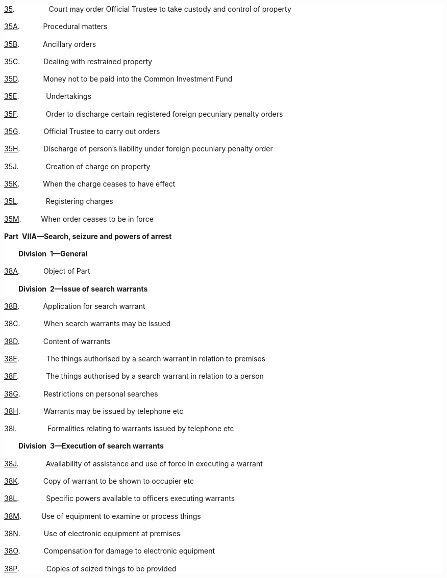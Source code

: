 [35](#35).          Court may order Official Trustee to take custody and control of property

[35A](#35A).       Procedural matters

[35B](#35B).       Ancillary orders

[35C](#35C).       Dealing with restrained property

[35D](#35D).       Money not to be paid into the Common Investment Fund

[35E](#35E).        Undertakings

[35F](#35F).        Order to discharge certain registered foreign pecuniary penalty orders

[35G](#35G).       Official Trustee to carry out orders

[35H](#35H).       Discharge of person’s liability under foreign pecuniary penalty order

[35J](#35J).        Creation of charge on property

[35K](#35K).       When the charge ceases to have effect

[35L](#35L).        Registering charges

[35M](#35M).      When order ceases to be in force

**Part VIIA—Search, seizure and powers of arrest** 

    **Division 1—General**

[38A](#38A).       Object of Part

    **Division 2—Issue of search warrants**

[38B](#38B).       Application for search warrant

[38C](#38C).       When search warrants may be issued

[38D](#38D).       Content of warrants

[38E](#38E).        The things authorised by a search warrant in relation to premises

[38F](#38F).        The things authorised by a search warrant in relation to a person

[38G](#38G).       Restrictions on personal searches

[38H](#38H).       Warrants may be issued by telephone etc 

[38I](#38I).         Formalities relating to warrants issued by telephone etc 

    **Division 3—Execution of search warrants**

[38J](#38J).        Availability of assistance and use of force in executing a warrant

[38K](#38K).       Copy of warrant to be shown to occupier etc 

[38L](#38L).        Specific powers available to officers executing warrants

[38M](#38M).      Use of equipment to examine or process things

[38N](#38N).       Use of electronic equipment at premises

[38O](#38O).       Compensation for damage to electronic equipment

[38P](#38P).        Copies of seized things to be provided
